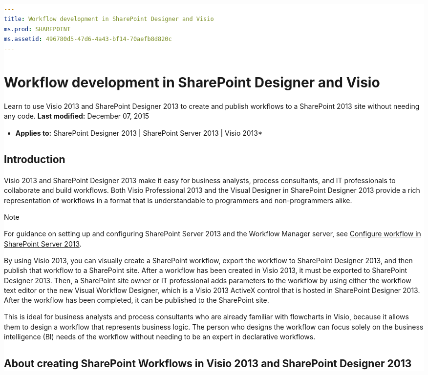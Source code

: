 ```yaml
---
title: Workflow development in SharePoint Designer and Visio
ms.prod: SHAREPOINT
ms.assetid: 496780d5-47d6-4a43-bf14-70aefb8d820c
---
```



# Workflow development in SharePoint Designer and Visio
Learn to use Visio 2013 and SharePoint Designer 2013 to create and publish workflows to a SharePoint 2013 site without needing any code. 
 **Last modified:** December 07, 2015
  
    
    

 * **Applies to:** SharePoint Designer 2013 | SharePoint Server 2013 | Visio 2013* 
## Introduction
<a name="VSSPD_Intro"> </a>

Visio 2013 and SharePoint Designer 2013 make it easy for business analysts, process consultants, and IT professionals to collaborate and build workflows. Both Visio Professional 2013 and the Visual Designer in SharePoint Designer 2013 provide a rich representation of workflows in a format that is understandable to programmers and non-programmers alike. 
  
    
    

> [!Note]  
> For guidance on setting up and configuring SharePoint Server 2013 and the Workflow Manager server, see  [Configure workflow in SharePoint Server 2013](http://technet.microsoft.com/en-us/library/jj658586.aspx). 
  
    
    

By using Visio 2013, you can visually create a SharePoint workflow, export the workflow to SharePoint Designer 2013, and then publish that workflow to a SharePoint site. After a workflow has been created in Visio 2013, it must be exported to SharePoint Designer 2013. Then, a SharePoint site owner or IT professional adds parameters to the workflow by using either the workflow text editor or the new Visual Workflow Designer, which is a Visio 2013 ActiveX control that is hosted in SharePoint Designer 2013. After the workflow has been completed, it can be published to the SharePoint site. 
  
    
    
This is ideal for business analysts and process consultants who are already familiar with flowcharts in Visio, because it allows them to design a workflow that represents business logic. The person who designs the workflow can focus solely on the business intelligence (BI) needs of the workflow without needing to be an expert in declarative workflows. 
  
    
    

## About creating SharePoint Workflows in Visio 2013 and SharePoint Designer 2013
<a name="VSSPD_About"> </a>
